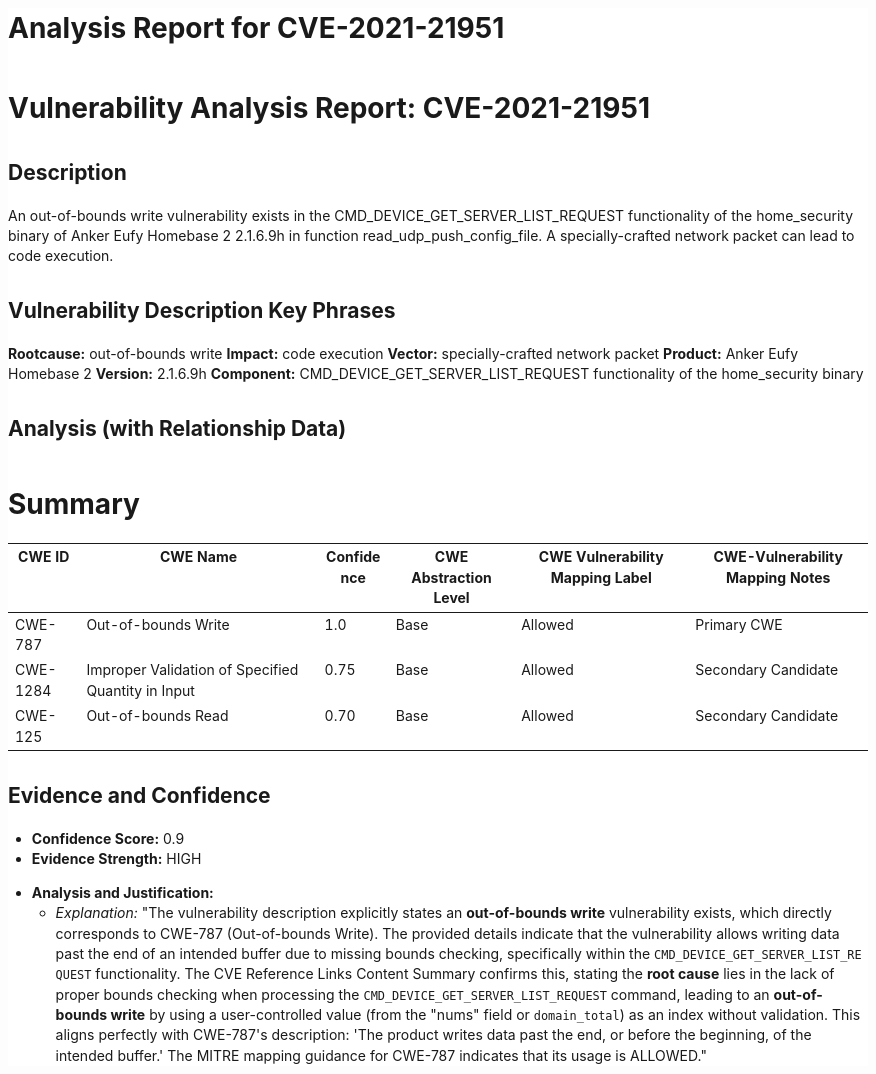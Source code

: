 # Analysis Report for CVE-2021-21951

# Vulnerability Analysis Report: CVE-2021-21951

## Description

An out-of-bounds write vulnerability exists in the CMD_DEVICE_GET_SERVER_LIST_REQUEST functionality of the home_security binary of Anker Eufy Homebase 2 2.1.6.9h in function read_udp_push_config_file. A specially-crafted network packet can lead to code execution.

## Vulnerability Description Key Phrases

**Rootcause:** out-of-bounds write
**Impact:** code execution
**Vector:** specially-crafted network packet
**Product:** Anker Eufy Homebase 2
**Version:** 2.1.6.9h
**Component:** CMD_DEVICE_GET_SERVER_LIST_REQUEST functionality of the home_security binary

## Analysis (with Relationship Data)

# Summary
| CWE ID | CWE Name | Confidence | CWE Abstraction Level | CWE Vulnerability Mapping Label | CWE-Vulnerability Mapping Notes |
|---|---|---|---|---|---|
| CWE-787 | Out-of-bounds Write | 1.0 | Base | Allowed | Primary CWE |
| CWE-1284 | Improper Validation of Specified Quantity in Input | 0.75 | Base | Allowed | Secondary Candidate |
| CWE-125 | Out-of-bounds Read | 0.70 | Base | Allowed | Secondary Candidate |

## Evidence and Confidence

*   **Confidence Score:** 0.9
*   **Evidence Strength:** HIGH

- **Analysis and Justification:**  
  - *Explanation:* "The vulnerability description explicitly states an **out-of-bounds write** vulnerability exists, which directly corresponds to CWE-787 (Out-of-bounds Write). The provided details indicate that the vulnerability allows writing data past the end of an intended buffer due to missing bounds checking, specifically within the `CMD_DEVICE_GET_SERVER_LIST_REQUEST` functionality. The CVE Reference Links Content Summary confirms this, stating the **root cause** lies in the lack of proper bounds checking when processing the `CMD_DEVICE_GET_SERVER_LIST_REQUEST` command, leading to an **out-of-bounds write** by using a user-controlled value (from the "nums" field or `domain_total`) as an index without validation. This aligns perfectly with CWE-787's description: 'The product writes data past the end, or before the beginning, of the intended buffer.' The MITRE mapping guidance for CWE-787 indicates that its usage is ALLOWED."
